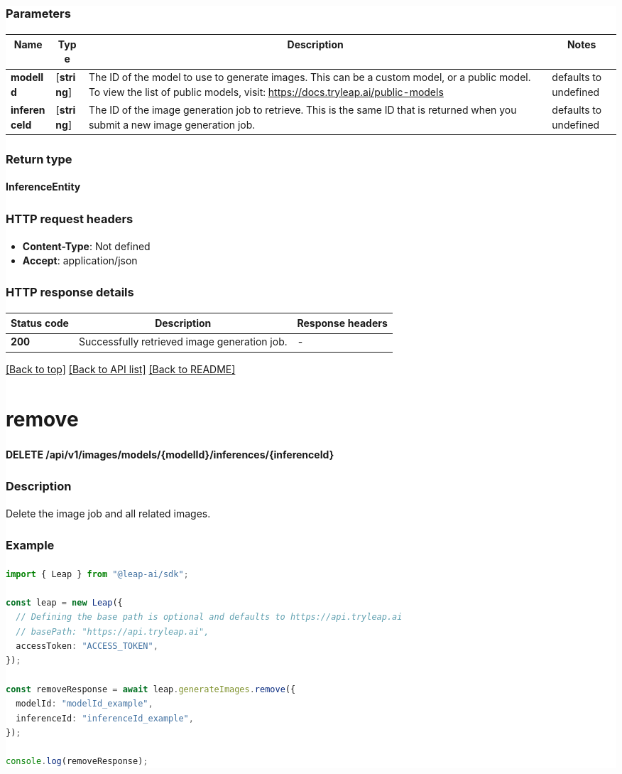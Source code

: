 
### Parameters

Name | Type | Description  | Notes
------------- | ------------- | ------------- | -------------
 **modelId** | [**string**] | The ID of the model to use to generate images. This can be a custom model, or a public model. To view the list of public models, visit: https://docs.tryleap.ai/public-models | defaults to undefined
 **inferenceId** | [**string**] | The ID of the image generation job to retrieve. This is the same ID that is returned when you submit a new image generation job. | defaults to undefined


### Return type

**InferenceEntity**

### HTTP request headers

 - **Content-Type**: Not defined
 - **Accept**: application/json


### HTTP response details
| Status code | Description | Response headers |
|-------------|-------------|------------------|
**200** | Successfully retrieved image generation job. |  -  |

[[Back to top]](#) [[Back to API list]](../README.md#documentation-for-api-endpoints) [[Back to README]](../README.md)

# **remove**

#### **DELETE** /api/v1/images/models/{modelId}/inferences/{inferenceId}

### Description
Delete the image job and all related images.

### Example


```typescript
import { Leap } from "@leap-ai/sdk";

const leap = new Leap({
  // Defining the base path is optional and defaults to https://api.tryleap.ai
  // basePath: "https://api.tryleap.ai",
  accessToken: "ACCESS_TOKEN",
});

const removeResponse = await leap.generateImages.remove({
  modelId: "modelId_example",
  inferenceId: "inferenceId_example",
});

console.log(removeResponse);
```
